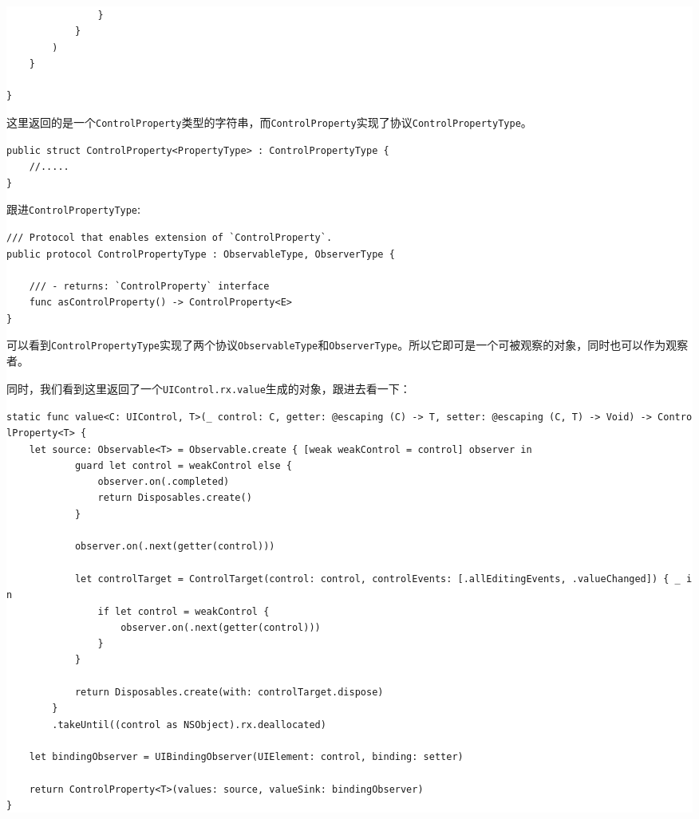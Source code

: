 ```
                }
            }
        )
    }
    
}
```

这里返回的是一个`ControlProperty`类型的字符串，而`ControlProperty`实现了协议`ControlPropertyType`。

```
public struct ControlProperty<PropertyType> : ControlPropertyType {
    //.....
}
```

跟进`ControlPropertyType`:

```
/// Protocol that enables extension of `ControlProperty`.
public protocol ControlPropertyType : ObservableType, ObserverType {

    /// - returns: `ControlProperty` interface
    func asControlProperty() -> ControlProperty<E>
}
```

可以看到`ControlPropertyType`实现了两个协议`ObservableType`和`ObserverType`。所以它即可是一个可被观察的对象，同时也可以作为观察者。

同时，我们看到这里返回了一个`UIControl.rx.value`生成的对象，跟进去看一下：

```
static func value<C: UIControl, T>(_ control: C, getter: @escaping (C) -> T, setter: @escaping (C, T) -> Void) -> ControlProperty<T> {
    let source: Observable<T> = Observable.create { [weak weakControl = control] observer in
            guard let control = weakControl else {
                observer.on(.completed)
                return Disposables.create()
            }

            observer.on(.next(getter(control)))

            let controlTarget = ControlTarget(control: control, controlEvents: [.allEditingEvents, .valueChanged]) { _ in
                if let control = weakControl {
                    observer.on(.next(getter(control)))
                }
            }
            
            return Disposables.create(with: controlTarget.dispose)
        }
        .takeUntil((control as NSObject).rx.deallocated)

    let bindingObserver = UIBindingObserver(UIElement: control, binding: setter)

    return ControlProperty<T>(values: source, valueSink: bindingObserver)
}
```
